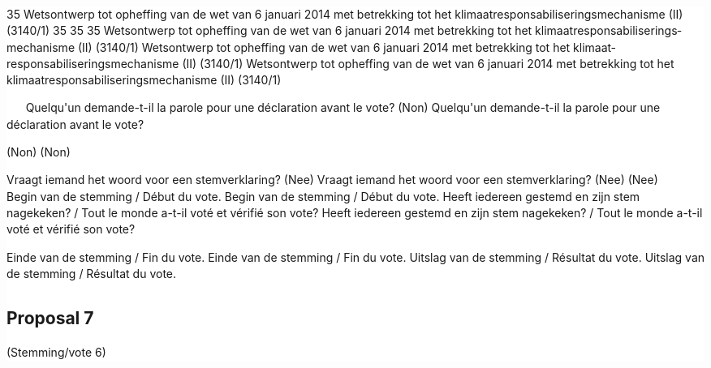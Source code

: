 
35 Wetsontwerp tot
opheffing van de wet van 6 januari 2014 met betrekking tot het
klimaat­responsabiliserings­mechanisme (II) (3140/1)
35
35
35
 Wetsontwerp tot
opheffing van de wet van 6 januari 2014 met betrekking tot het
klimaat­responsabiliserings­mechanisme (II) (3140/1)
 Wetsontwerp tot
opheffing van de wet van 6 januari 2014 met betrekking tot het
klimaat­responsabiliserings­mechanisme (II) (3140/1)
 Wetsontwerp tot
opheffing van de wet van 6 januari 2014 met betrekking tot het
klimaat­responsabiliserings­mechanisme (II) (3140/1)


 
 
 
Quelqu'un demande-t-il la parole pour une
déclaration avant le vote? (Non)
Quelqu'un demande-t-il la parole pour une
déclaration avant le vote? 
 
(Non)
(Non)


Vraagt iemand het woord voor een
stemverklaring? (Nee)
Vraagt iemand het woord voor een
stemverklaring? (Nee)
 (Nee)
 
 
 
Begin van de stemming / Début du vote.
Begin van de stemming / Début du vote.
Heeft iedereen
gestemd en zijn stem nagekeken? / Tout le monde a-t-il voté et vérifié son
vote?
Heeft iedereen
gestemd en zijn stem nagekeken? / Tout le monde a-t-il voté et vérifié son
vote?

Einde van de stemming / Fin du vote.
Einde van de stemming / Fin du vote.
Uitslag van de stemming / Résultat du vote.
Uitslag van de stemming / Résultat du vote.
 
 
 

## Proposal 7


(Stemming/vote 6)
